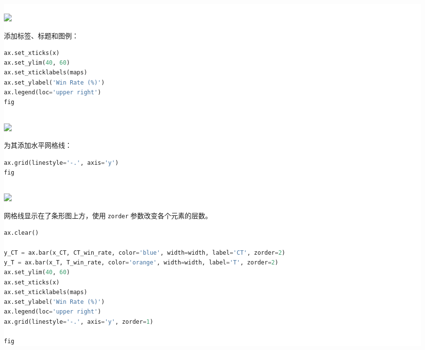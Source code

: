 


​    
![](/learn/matplotlib/bar/output_43_0.png)
​    



添加标签、标题和图例：


```python
ax.set_xticks(x)
ax.set_ylim(40, 60)
ax.set_xticklabels(maps)
ax.set_ylabel('Win Rate (%)')
ax.legend(loc='upper right')
fig
```




​    
![](/learn/matplotlib/bar/output_45_0.png)
​    



为其添加水平网格线：


```python
ax.grid(linestyle='-.', axis='y')
fig
```




​    
![](/learn/matplotlib/bar/output_47_0.png)
​    



网格线显示在了条形图上方，使用 `zorder` 参数改变各个元素的层数。


```python
ax.clear()

y_CT = ax.bar(x_CT, CT_win_rate, color='blue', width=width, label='CT', zorder=2)
y_T = ax.bar(x_T, T_win_rate, color='orange', width=width, label='T', zorder=2)
ax.set_ylim(40, 60)
ax.set_xticks(x)
ax.set_xticklabels(maps)
ax.set_ylabel('Win Rate (%)')
ax.legend(loc='upper right')
ax.grid(linestyle='-.', axis='y', zorder=1)

fig
```
